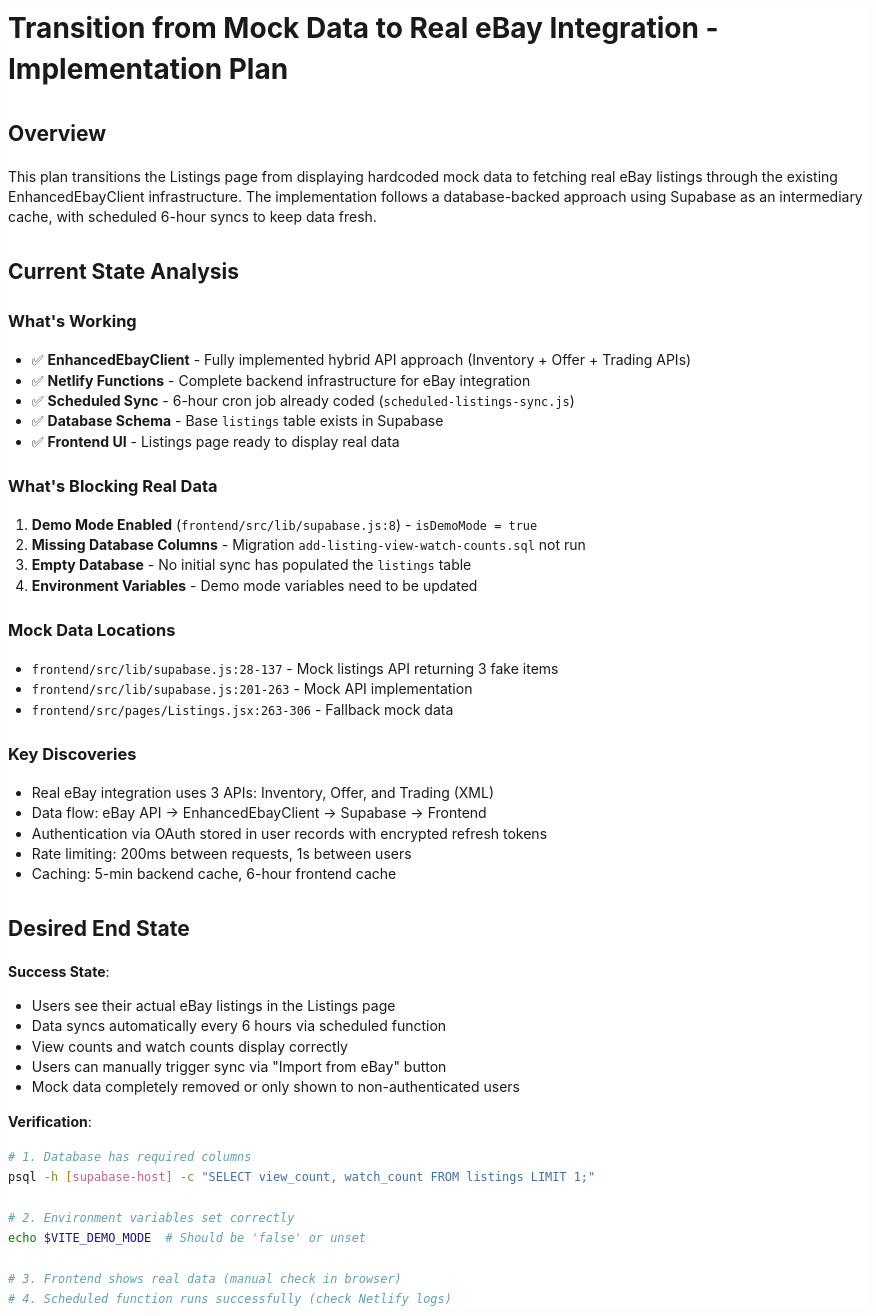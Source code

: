# Transition from Mock Data to Real eBay Integration - Implementation Plan

## Overview

This plan transitions the Listings page from displaying hardcoded mock data to fetching real eBay listings through the existing EnhancedEbayClient infrastructure. The implementation follows a database-backed approach using Supabase as an intermediary cache, with scheduled 6-hour syncs to keep data fresh.

## Current State Analysis

### What's Working
- ✅ **EnhancedEbayClient** - Fully implemented hybrid API approach (Inventory + Offer + Trading APIs)
- ✅ **Netlify Functions** - Complete backend infrastructure for eBay integration
- ✅ **Scheduled Sync** - 6-hour cron job already coded (`scheduled-listings-sync.js`)
- ✅ **Database Schema** - Base `listings` table exists in Supabase
- ✅ **Frontend UI** - Listings page ready to display real data

### What's Blocking Real Data
1. **Demo Mode Enabled** (`frontend/src/lib/supabase.js:8`) - `isDemoMode = true`
2. **Missing Database Columns** - Migration `add-listing-view-watch-counts.sql` not run
3. **Empty Database** - No initial sync has populated the `listings` table
4. **Environment Variables** - Demo mode variables need to be updated

### Mock Data Locations
- `frontend/src/lib/supabase.js:28-137` - Mock listings API returning 3 fake items
- `frontend/src/lib/supabase.js:201-263` - Mock API implementation
- `frontend/src/pages/Listings.jsx:263-306` - Fallback mock data

### Key Discoveries
- Real eBay integration uses 3 APIs: Inventory, Offer, and Trading (XML)
- Data flow: eBay API → EnhancedEbayClient → Supabase → Frontend
- Authentication via OAuth stored in user records with encrypted refresh tokens
- Rate limiting: 200ms between requests, 1s between users
- Caching: 5-min backend cache, 6-hour frontend cache

## Desired End State

**Success State**:
- Users see their actual eBay listings in the Listings page
- Data syncs automatically every 6 hours via scheduled function
- View counts and watch counts display correctly
- Users can manually trigger sync via "Import from eBay" button
- Mock data completely removed or only shown to non-authenticated users

**Verification**:
```bash
# 1. Database has required columns
psql -h [supabase-host] -c "SELECT view_count, watch_count FROM listings LIMIT 1;"

# 2. Environment variables set correctly
echo $VITE_DEMO_MODE  # Should be 'false' or unset

# 3. Frontend shows real data (manual check in browser)
# 4. Scheduled function runs successfully (check Netlify logs)
```
